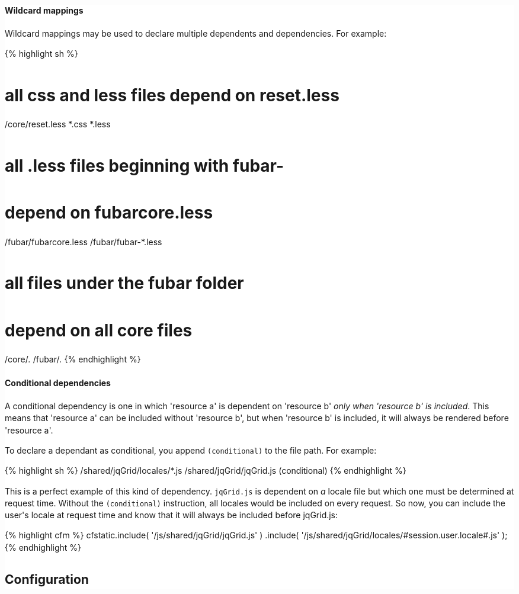 #### Wildcard mappings

Wildcard mappings may be used to declare multiple dependents and dependencies. For example:

{% highlight sh %}
# all css and less files depend on reset.less
/core/reset.less
    *.css
    *.less

# all .less files beginning with fubar-
# depend on fubarcore.less
/fubar/fubarcore.less
    /fubar/fubar-*.less

# all files under the fubar folder
# depend on all core files
/core/*.*
    /fubar/*.*
{% endhighlight %}

#### Conditional dependencies

A conditional dependency is one in which 'resource a' is dependent on 'resource b' *only when 'resource b' is included*. This means that 'resource a' can be included without 'resource b', but when 'resource b' is included, it will always be rendered before 'resource a'.

To declare a dependant as conditional, you append `(conditional)` to the file path. For example:

{% highlight sh %}
/shared/jqGrid/locales/*.js
    /shared/jqGrid/jqGrid.js (conditional)
{% endhighlight %}

This is a perfect example of this kind of dependency. `jqGrid.js` is dependent on *a* locale file but which one must be determined at request time. Without the `(conditional)` instruction, all locales would be included on every request. So now, you can include the user's locale at request time and know that it will always be included before jqGrid.js:

{% highlight cfm %}
<cfscript>
cfstatic.include( '/js/shared/jqGrid/jqGrid.js' )
        .include( '/js/shared/jqGrid/locales/#session.user.locale#.js' );
</cfscript>
{% endhighlight %}

<a id="configuration"></a>
## Configuration
